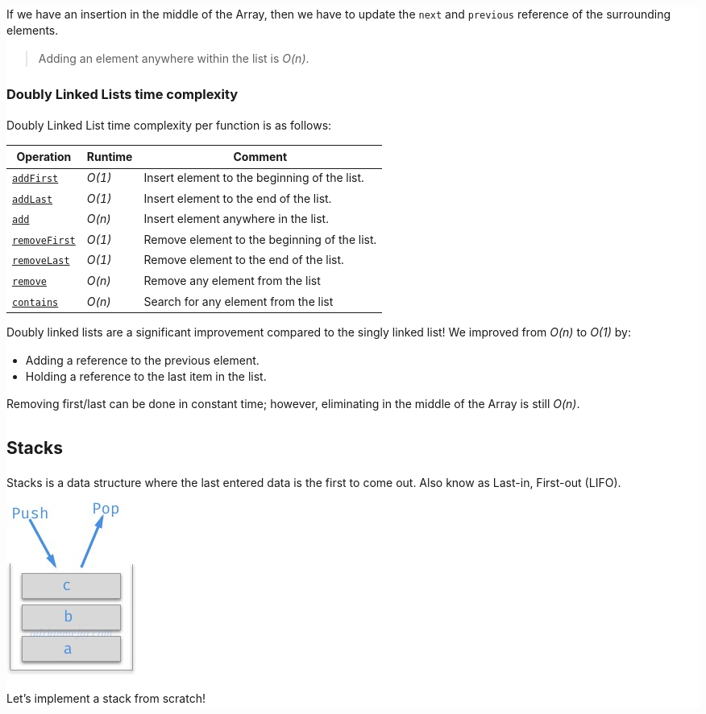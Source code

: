 If we have an insertion in the middle of the Array, then we have to update the `next` and `previous` reference of the surrounding elements.

> Adding an element anywhere within the list is *O(n)*.

### <a href="#Doubly-Linked-Lists-time-complexity" class="headerlink" title="Doubly Linked Lists time complexity"></a>Doubly Linked Lists time complexity

Doubly Linked List time complexity per function is as follows:

<table><thead><tr class="header"><th>Operation</th><th>Runtime</th><th>Comment</th></tr></thead><tbody><tr class="odd"><td><a href="#DoublyLinkedList.addFirst"><code>addFirst</code></a></td><td><em>O(1)</em></td><td>Insert element to the beginning of the list.</td></tr><tr class="even"><td><a href="#DoublyLinkedList.addLast"><code>addLast</code></a></td><td><em>O(1)</em></td><td>Insert element to the end of the list.</td></tr><tr class="odd"><td><a href="#DoublyLinkedList.add"><code>add</code></a></td><td><em>O(n)</em></td><td>Insert element anywhere in the list.</td></tr><tr class="even"><td><a href="#DoublyLinkedList.removeFirst"><code>removeFirst</code></a></td><td><em>O(1)</em></td><td>Remove element to the beginning of the list.</td></tr><tr class="odd"><td><a href="#DoublyLinkedList.removeLast"><code>removeLast</code></a></td><td><em>O(1)</em></td><td>Remove element to the end of the list.</td></tr><tr class="even"><td><a href="#LinkedList.remove"><code>remove</code></a></td><td><em>O(n)</em></td><td>Remove any element from the list</td></tr><tr class="odd"><td><a href="#LinkedList.contains"><code>contains</code></a></td><td><em>O(n)</em></td><td>Search for any element from the list</td></tr></tbody></table>

Doubly linked lists are a significant improvement compared to the singly linked list! We improved from *O(n)* to *O(1)* by:

-   Adding a reference to the previous element.
-   Holding a reference to the last item in the list.

Removing first/last can be done in constant time; however, eliminating in the middle of the Array is still *O(n)*.

<a href="#Stacks" class="headerlink" title="Stacks"></a>Stacks
--------------------------------------------------------------

Stacks is a data structure where the last entered data is the first to come out. Also know as Last-in, First-out (LIFO).

![](/images/stack.jpg "Stack: push and pop")

Let’s implement a stack from scratch!
